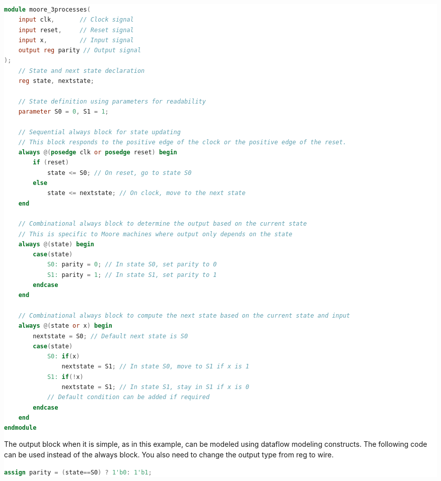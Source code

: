 ```verilog
module moore_3processes(
    input clk,       // Clock signal
    input reset,     // Reset signal
    input x,         // Input signal
    output reg parity // Output signal
);
    // State and next state declaration
    reg state, nextstate;

    // State definition using parameters for readability
    parameter S0 = 0, S1 = 1;

    // Sequential always block for state updating
    // This block responds to the positive edge of the clock or the positive edge of the reset.
    always @(posedge clk or posedge reset) begin
        if (reset)
            state <= S0; // On reset, go to state S0
        else
            state <= nextstate; // On clock, move to the next state
    end

    // Combinational always block to determine the output based on the current state
    // This is specific to Moore machines where output only depends on the state
    always @(state) begin
        case(state)
            S0: parity = 0; // In state S0, set parity to 0
            S1: parity = 1; // In state S1, set parity to 1
        endcase
    end

    // Combinational always block to compute the next state based on the current state and input
    always @(state or x) begin
        nextstate = S0; // Default next state is S0
        case(state)
            S0: if(x)
                nextstate = S1; // In state S0, move to S1 if x is 1
            S1: if(!x)
                nextstate = S1; // In state S1, stay in S1 if x is 0
            // Default condition can be added if required
        endcase
    end
endmodule

```
The output block when it is simple, as in this example, can be modeled using dataflow modeling constructs. The following code can be used instead of the always block. You also need to change the output type from reg to wire.

```verilog
assign parity = (state==S0) ? 1'b0: 1'b1; 

```
